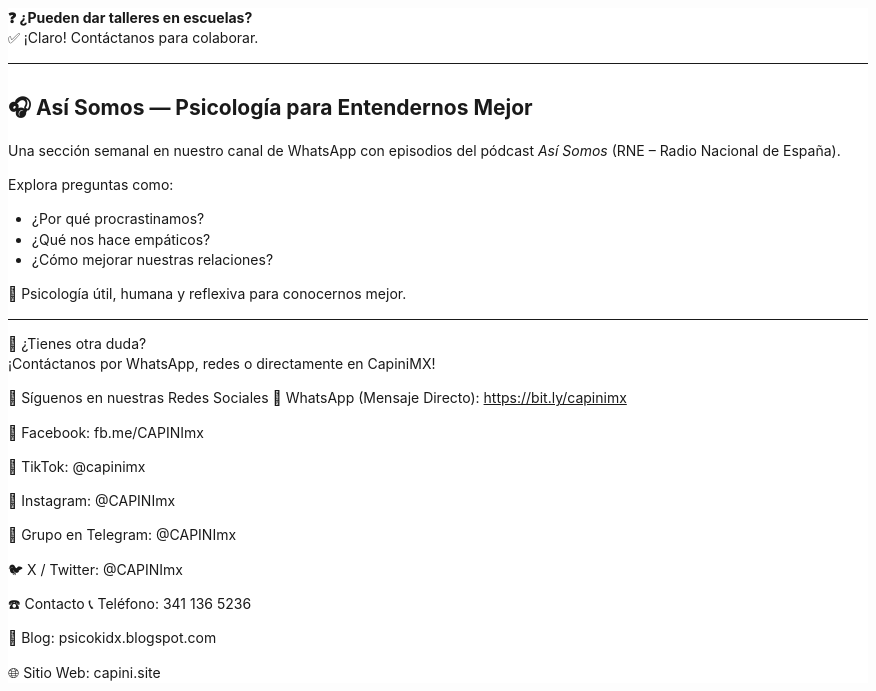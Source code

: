 **❓ ¿Pueden dar talleres en escuelas?**  
✅ ¡Claro! Contáctanos para colaborar.

---

## 🎧 Así Somos — Psicología para Entendernos Mejor

Una sección semanal en nuestro canal de WhatsApp con episodios del pódcast *Así Somos* (RNE – Radio Nacional de España).

Explora preguntas como:

- ¿Por qué procrastinamos?  
- ¿Qué nos hace empáticos?  
- ¿Cómo mejorar nuestras relaciones?

🧠 Psicología útil, humana y reflexiva para conocernos mejor.

---

💬 ¿Tienes otra duda?  
¡Contáctanos por WhatsApp, redes o directamente en CapiniMX!

📲 Síguenos en nuestras Redes Sociales
💬 WhatsApp (Mensaje Directo): https://bit.ly/capinimx

📘 Facebook: fb.me/CAPINImx

🎵 TikTok: @capinimx

📸 Instagram: @CAPINImx

💬 Grupo en Telegram: @CAPINImx

🐦 X / Twitter: @CAPINImx

☎️ Contacto
📞 Teléfono: 341 136 5236

🧠 Blog: psicokidx.blogspot.com

🌐 Sitio Web: capini.site

